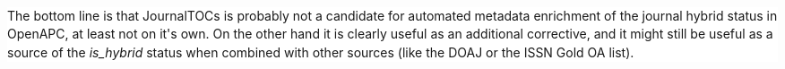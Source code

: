 The bottom line is that JournalTOCs is probably not a candidate for automated metadata enrichment of the journal hybrid status in OpenAPC, at least not on it's own. On the other hand it is clearly useful as an additional corrective, and it might still be useful as a source of the _is_hybrid_ status when combined with other sources (like the DOAJ or the ISSN Gold OA list). 

